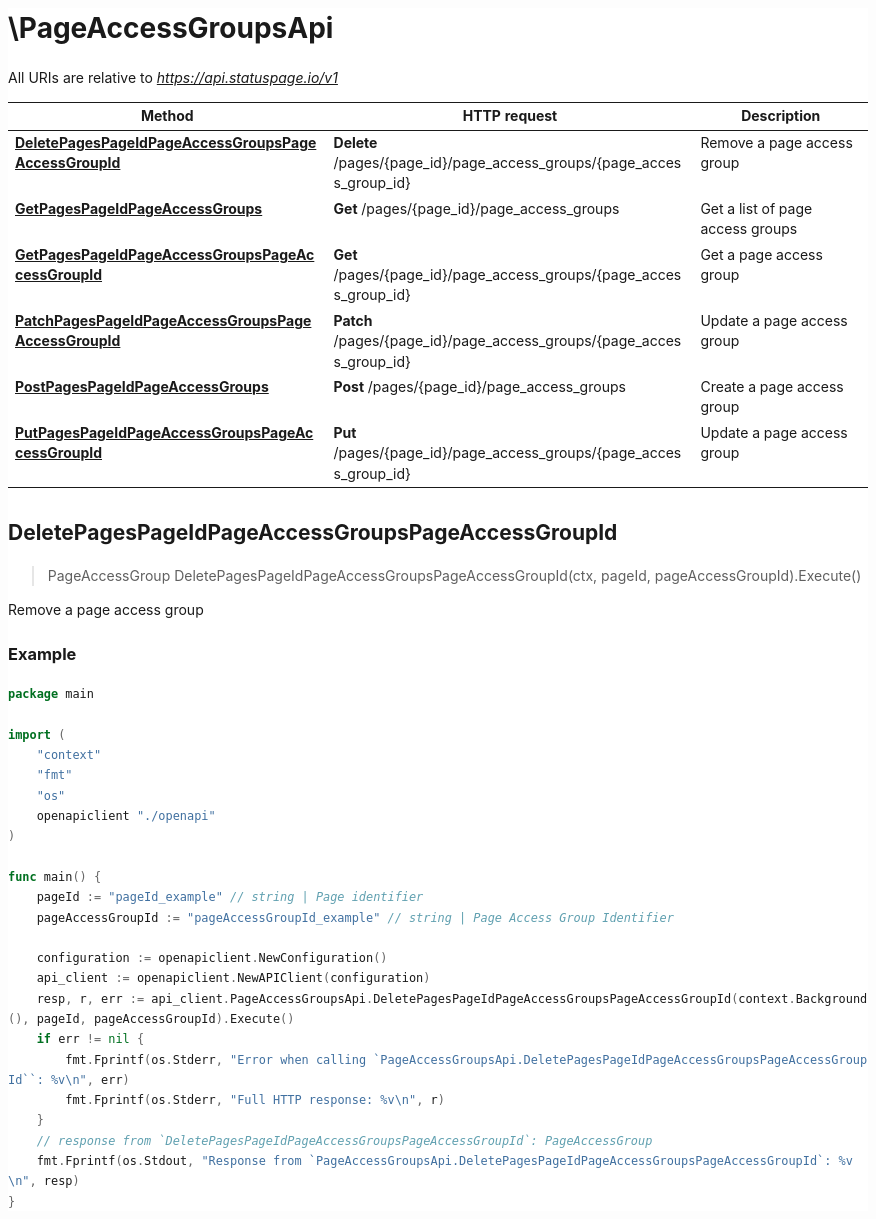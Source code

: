 # \PageAccessGroupsApi

All URIs are relative to *https://api.statuspage.io/v1*

Method | HTTP request | Description
------------- | ------------- | -------------
[**DeletePagesPageIdPageAccessGroupsPageAccessGroupId**](PageAccessGroupsApi.md#DeletePagesPageIdPageAccessGroupsPageAccessGroupId) | **Delete** /pages/{page_id}/page_access_groups/{page_access_group_id} | Remove a page access group
[**GetPagesPageIdPageAccessGroups**](PageAccessGroupsApi.md#GetPagesPageIdPageAccessGroups) | **Get** /pages/{page_id}/page_access_groups | Get a list of page access groups
[**GetPagesPageIdPageAccessGroupsPageAccessGroupId**](PageAccessGroupsApi.md#GetPagesPageIdPageAccessGroupsPageAccessGroupId) | **Get** /pages/{page_id}/page_access_groups/{page_access_group_id} | Get a page access group
[**PatchPagesPageIdPageAccessGroupsPageAccessGroupId**](PageAccessGroupsApi.md#PatchPagesPageIdPageAccessGroupsPageAccessGroupId) | **Patch** /pages/{page_id}/page_access_groups/{page_access_group_id} | Update a page access group
[**PostPagesPageIdPageAccessGroups**](PageAccessGroupsApi.md#PostPagesPageIdPageAccessGroups) | **Post** /pages/{page_id}/page_access_groups | Create a page access group
[**PutPagesPageIdPageAccessGroupsPageAccessGroupId**](PageAccessGroupsApi.md#PutPagesPageIdPageAccessGroupsPageAccessGroupId) | **Put** /pages/{page_id}/page_access_groups/{page_access_group_id} | Update a page access group



## DeletePagesPageIdPageAccessGroupsPageAccessGroupId

> PageAccessGroup DeletePagesPageIdPageAccessGroupsPageAccessGroupId(ctx, pageId, pageAccessGroupId).Execute()

Remove a page access group



### Example

```go
package main

import (
    "context"
    "fmt"
    "os"
    openapiclient "./openapi"
)

func main() {
    pageId := "pageId_example" // string | Page identifier
    pageAccessGroupId := "pageAccessGroupId_example" // string | Page Access Group Identifier

    configuration := openapiclient.NewConfiguration()
    api_client := openapiclient.NewAPIClient(configuration)
    resp, r, err := api_client.PageAccessGroupsApi.DeletePagesPageIdPageAccessGroupsPageAccessGroupId(context.Background(), pageId, pageAccessGroupId).Execute()
    if err != nil {
        fmt.Fprintf(os.Stderr, "Error when calling `PageAccessGroupsApi.DeletePagesPageIdPageAccessGroupsPageAccessGroupId``: %v\n", err)
        fmt.Fprintf(os.Stderr, "Full HTTP response: %v\n", r)
    }
    // response from `DeletePagesPageIdPageAccessGroupsPageAccessGroupId`: PageAccessGroup
    fmt.Fprintf(os.Stdout, "Response from `PageAccessGroupsApi.DeletePagesPageIdPageAccessGroupsPageAccessGroupId`: %v\n", resp)
}
```
